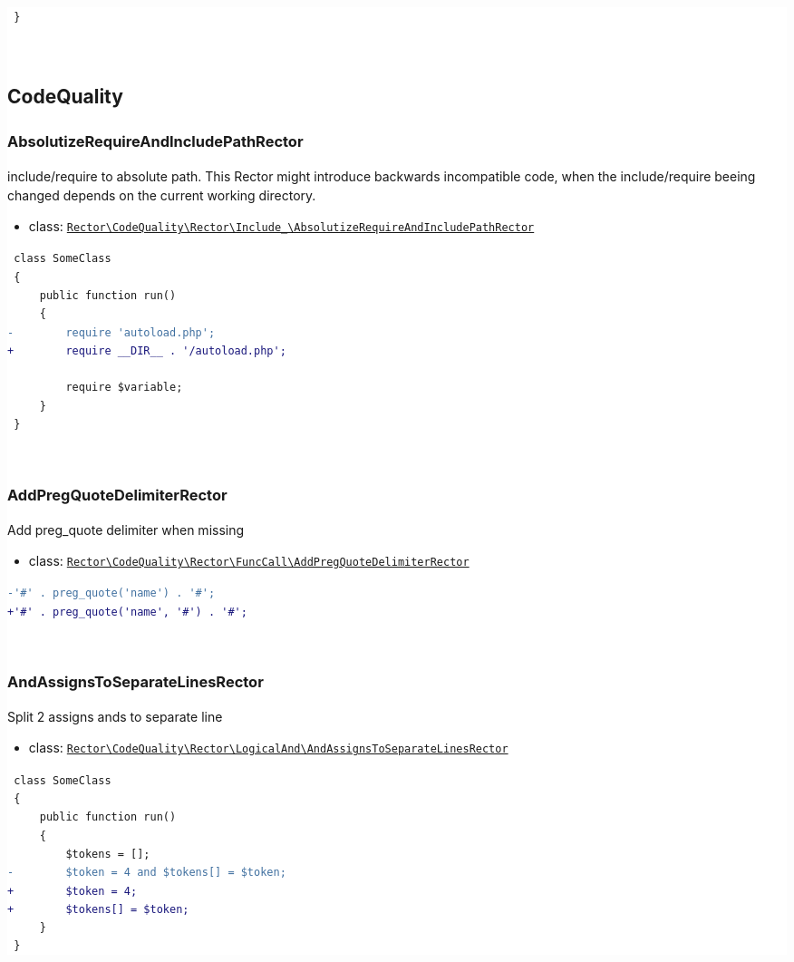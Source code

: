 ```diff
 }
```

<br>

## CodeQuality

### AbsolutizeRequireAndIncludePathRector

include/require to absolute path. This Rector might introduce backwards incompatible code, when the include/require beeing changed depends on the current working directory.

- class: [`Rector\CodeQuality\Rector\Include_\AbsolutizeRequireAndIncludePathRector`](../rules/CodeQuality/Rector/Include_/AbsolutizeRequireAndIncludePathRector.php)

```diff
 class SomeClass
 {
     public function run()
     {
-        require 'autoload.php';
+        require __DIR__ . '/autoload.php';

         require $variable;
     }
 }
```

<br>

### AddPregQuoteDelimiterRector

Add preg_quote delimiter when missing

- class: [`Rector\CodeQuality\Rector\FuncCall\AddPregQuoteDelimiterRector`](../rules/CodeQuality/Rector/FuncCall/AddPregQuoteDelimiterRector.php)

```diff
-'#' . preg_quote('name') . '#';
+'#' . preg_quote('name', '#') . '#';
```

<br>

### AndAssignsToSeparateLinesRector

Split 2 assigns ands to separate line

- class: [`Rector\CodeQuality\Rector\LogicalAnd\AndAssignsToSeparateLinesRector`](../rules/CodeQuality/Rector/LogicalAnd/AndAssignsToSeparateLinesRector.php)

```diff
 class SomeClass
 {
     public function run()
     {
         $tokens = [];
-        $token = 4 and $tokens[] = $token;
+        $token = 4;
+        $tokens[] = $token;
     }
 }
```
